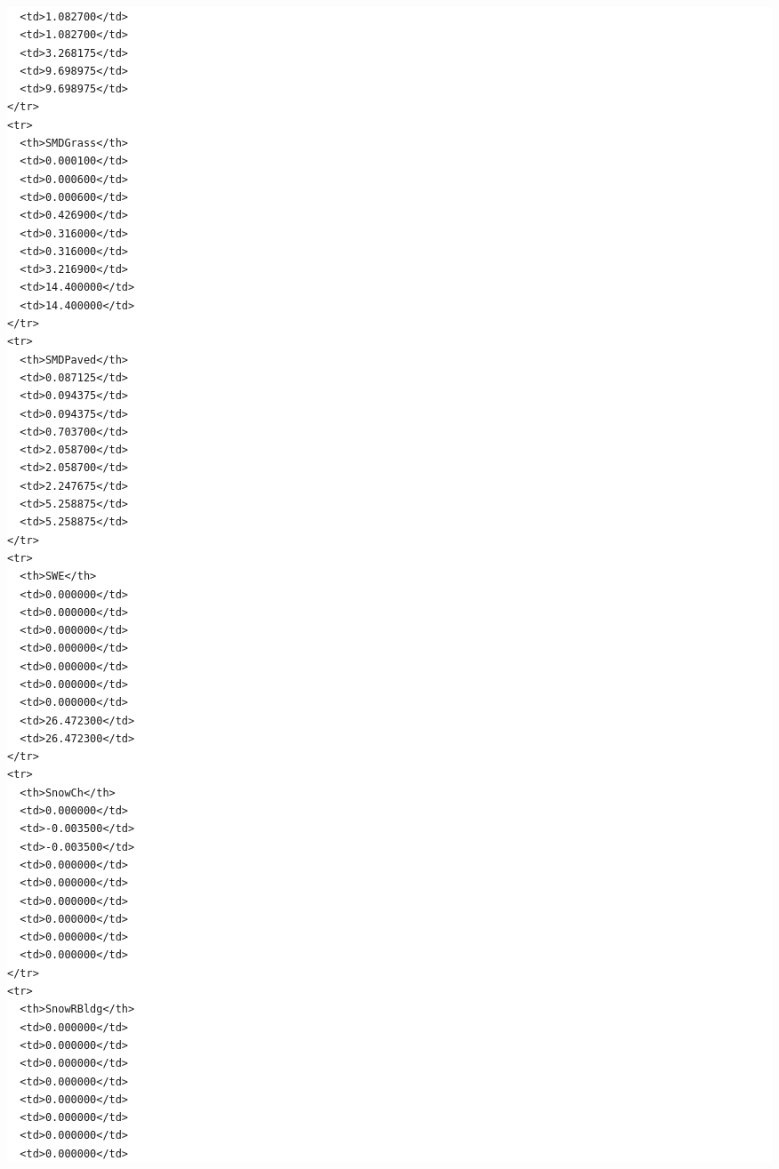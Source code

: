       <td>1.082700</td>
      <td>1.082700</td>
      <td>3.268175</td>
      <td>9.698975</td>
      <td>9.698975</td>
    </tr>
    <tr>
      <th>SMDGrass</th>
      <td>0.000100</td>
      <td>0.000600</td>
      <td>0.000600</td>
      <td>0.426900</td>
      <td>0.316000</td>
      <td>0.316000</td>
      <td>3.216900</td>
      <td>14.400000</td>
      <td>14.400000</td>
    </tr>
    <tr>
      <th>SMDPaved</th>
      <td>0.087125</td>
      <td>0.094375</td>
      <td>0.094375</td>
      <td>0.703700</td>
      <td>2.058700</td>
      <td>2.058700</td>
      <td>2.247675</td>
      <td>5.258875</td>
      <td>5.258875</td>
    </tr>
    <tr>
      <th>SWE</th>
      <td>0.000000</td>
      <td>0.000000</td>
      <td>0.000000</td>
      <td>0.000000</td>
      <td>0.000000</td>
      <td>0.000000</td>
      <td>0.000000</td>
      <td>26.472300</td>
      <td>26.472300</td>
    </tr>
    <tr>
      <th>SnowCh</th>
      <td>0.000000</td>
      <td>-0.003500</td>
      <td>-0.003500</td>
      <td>0.000000</td>
      <td>0.000000</td>
      <td>0.000000</td>
      <td>0.000000</td>
      <td>0.000000</td>
      <td>0.000000</td>
    </tr>
    <tr>
      <th>SnowRBldg</th>
      <td>0.000000</td>
      <td>0.000000</td>
      <td>0.000000</td>
      <td>0.000000</td>
      <td>0.000000</td>
      <td>0.000000</td>
      <td>0.000000</td>
      <td>0.000000</td>